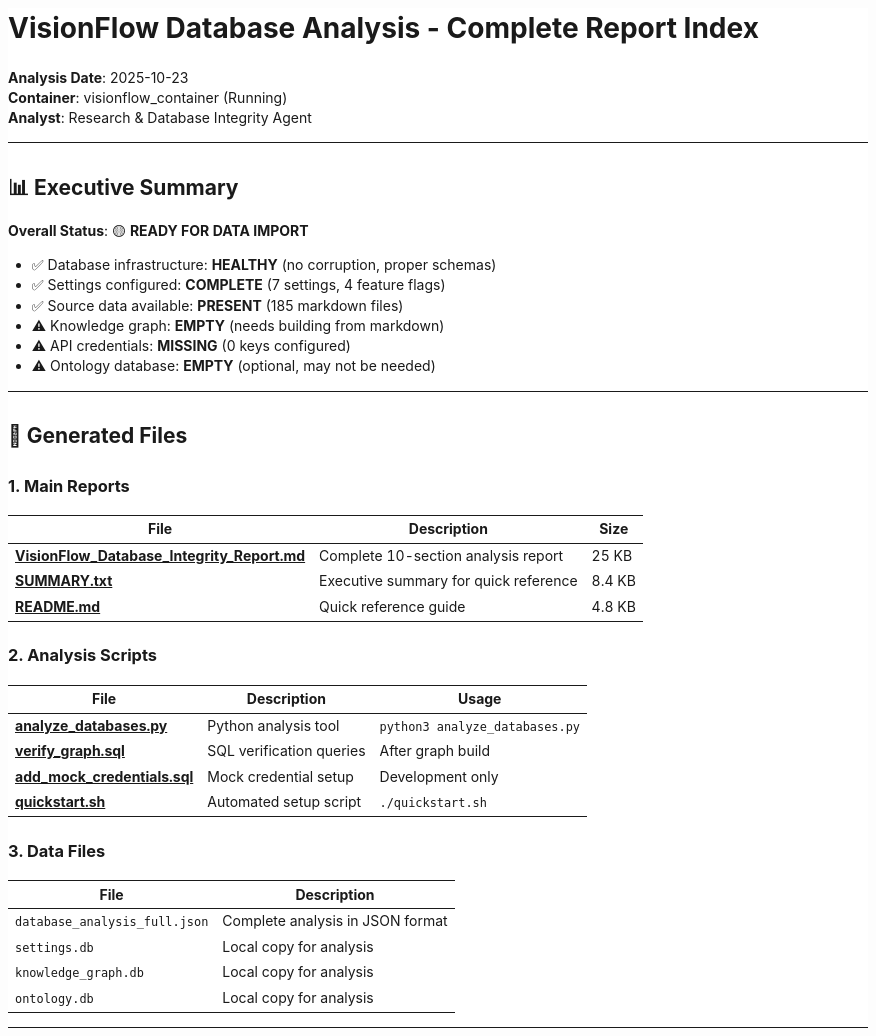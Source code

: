 # VisionFlow Database Analysis - Complete Report Index

**Analysis Date**: 2025-10-23  
**Container**: visionflow_container (Running)  
**Analyst**: Research & Database Integrity Agent

---

## 📊 Executive Summary

**Overall Status**: 🟡 **READY FOR DATA IMPORT**

- ✅ Database infrastructure: **HEALTHY** (no corruption, proper schemas)
- ✅ Settings configured: **COMPLETE** (7 settings, 4 feature flags)
- ✅ Source data available: **PRESENT** (185 markdown files)
- ⚠️ Knowledge graph: **EMPTY** (needs building from markdown)
- ⚠️ API credentials: **MISSING** (0 keys configured)
- ⚠️ Ontology database: **EMPTY** (optional, may not be needed)

---

## 📁 Generated Files

### 1. Main Reports
| File | Description | Size |
|------|-------------|------|
| **[VisionFlow_Database_Integrity_Report.md](../docs/VisionFlow_Database_Integrity_Report.md)** | Complete 10-section analysis report | 25 KB |
| **[SUMMARY.txt](SUMMARY.txt)** | Executive summary for quick reference | 8.4 KB |
| **[README.md](README.md)** | Quick reference guide | 4.8 KB |

### 2. Analysis Scripts
| File | Description | Usage |
|------|-------------|-------|
| **[analyze_databases.py](analyze_databases.py)** | Python analysis tool | `python3 analyze_databases.py` |
| **[verify_graph.sql](verify_graph.sql)** | SQL verification queries | After graph build |
| **[add_mock_credentials.sql](add_mock_credentials.sql)** | Mock credential setup | Development only |
| **[quickstart.sh](quickstart.sh)** | Automated setup script | `./quickstart.sh` |

### 3. Data Files
| File | Description |
|------|-------------|
| `database_analysis_full.json` | Complete analysis in JSON format |
| `settings.db` | Local copy for analysis |
| `knowledge_graph.db` | Local copy for analysis |
| `ontology.db` | Local copy for analysis |

---